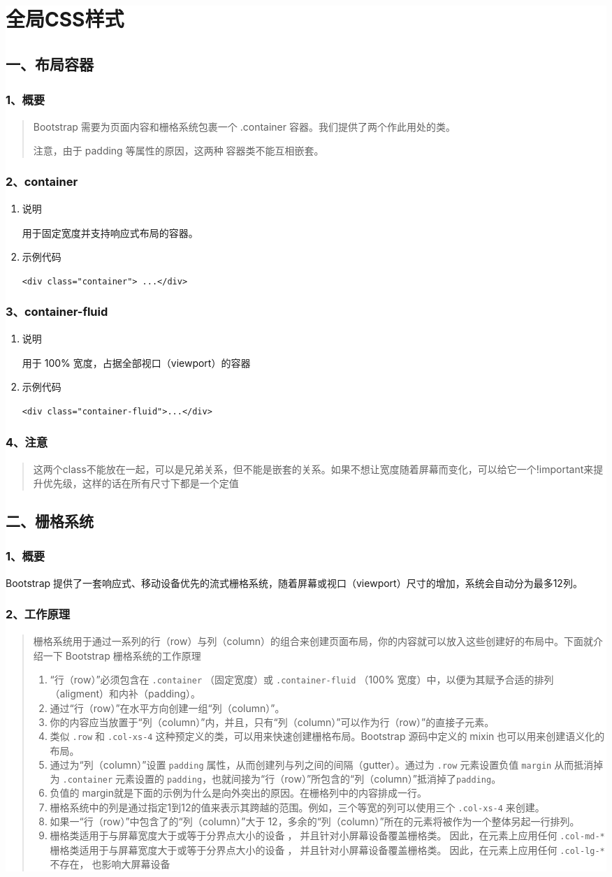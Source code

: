 # 全局CSS样式

## 一、布局容器

### 1、概要

> Bootstrap 需要为页面内容和栅格系统包裹一个 .container 容器。我们提供了两个作此用处的类。
>
> 注意，由于 padding 等属性的原因，这两种 容器类不能互相嵌套。

### 2、container

1. 说明

   用于固定宽度并支持响应式布局的容器。

2. 示例代码

   ```
   <div class="container"> ...</div>
   ```

### 3、container-fluid

1. 说明

   用于 100% 宽度，占据全部视口（viewport）的容器

2. 示例代码

   ```
   <div class="container-fluid">...</div>
   ```

### 4、注意

> 这两个class不能放在一起，可以是兄弟关系，但不能是嵌套的关系。如果不想让宽度随着屏幕而变化，可以给它一个!important来提升优先级，这样的话在所有尺寸下都是一个定值

## 二、栅格系统

### 1、概要

Bootstrap 提供了一套响应式、移动设备优先的流式栅格系统，随着屏幕或视口（viewport）尺寸的增加，系统会自动分为最多12列。

### 2、工作原理

> 栅格系统用于通过一系列的行（row）与列（column）的组合来创建页面布局，你的内容就可以放入这些创建好的布局中。下面就介绍一下 Bootstrap 栅格系统的工作原理
>
> 1. “行（row）”必须包含在 `.container` （固定宽度）或 `.container-fluid` （100% 宽度）中，以便为其赋予合适的排列（aligment）和内补（padding）。
> 2. 通过“行（row）”在水平方向创建一组“列（column）”。
> 3. 你的内容应当放置于“列（column）”内，并且，只有“列（column）”可以作为行（row）”的直接子元素。
> 4. 类似 `.row` 和 `.col-xs-4` 这种预定义的类，可以用来快速创建栅格布局。Bootstrap 源码中定义的 mixin 也可以用来创建语义化的布局。
> 5. 通过为“列（column）”设置 `padding` 属性，从而创建列与列之间的间隔（gutter）。通过为 `.row` 元素设置负值 `margin` 从而抵消掉为 `.container` 元素设置的 `padding`，也就间接为“行（row）”所包含的“列（column）”抵消掉了`padding`。
> 6. 负值的 margin就是下面的示例为什么是向外突出的原因。在栅格列中的内容排成一行。
> 7. 栅格系统中的列是通过指定1到12的值来表示其跨越的范围。例如，三个等宽的列可以使用三个 `.col-xs-4` 来创建。
> 8. 如果一“行（row）”中包含了的“列（column）”大于 12，多余的“列（column）”所在的元素将被作为一个整体另起一行排列。
> 9. 栅格类适用于与屏幕宽度大于或等于分界点大小的设备 ， 并且针对小屏幕设备覆盖栅格类。 因此，在元素上应用任何 `.col-md-*` 栅格类适用于与屏幕宽度大于或等于分界点大小的设备 ， 并且针对小屏幕设备覆盖栅格类。 因此，在元素上应用任何 `.col-lg-*` 不存在， 也影响大屏幕设备
